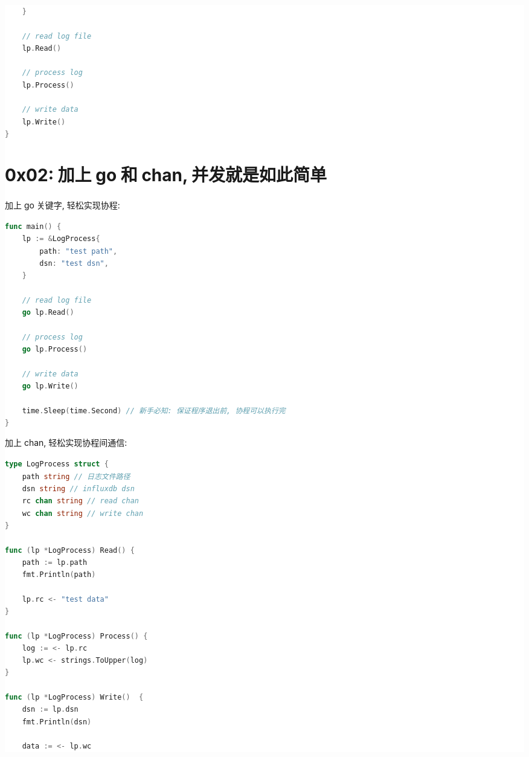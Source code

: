 ```go
    }

    // read log file
    lp.Read()

    // process log
    lp.Process()

    // write data
    lp.Write()
}
```

# 0x02: 加上 go 和 chan, 并发就是如此简单

加上 go 关键字, 轻松实现协程:

```go
func main() {
    lp := &LogProcess{
        path: "test path",
        dsn: "test dsn",
    }

    // read log file
    go lp.Read()

    // process log
    go lp.Process()

    // write data
    go lp.Write()

    time.Sleep(time.Second) // 新手必知: 保证程序退出前, 协程可以执行完
}
```

加上 chan, 轻松实现协程间通信:

```go
type LogProcess struct {
    path string // 日志文件路径
    dsn string // influxdb dsn
    rc chan string // read chan
    wc chan string // write chan
}

func (lp *LogProcess) Read() {
    path := lp.path
    fmt.Println(path)

    lp.rc <- "test data"
}

func (lp *LogProcess) Process() {
    log := <- lp.rc
    lp.wc <- strings.ToUpper(log)
}

func (lp *LogProcess) Write()  {
    dsn := lp.dsn
    fmt.Println(dsn)

    data := <- lp.wc
```